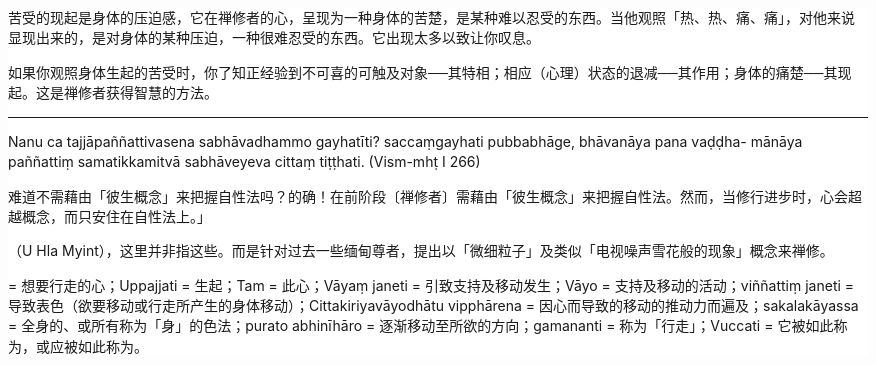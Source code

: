 苦受的现起是身体的压迫感，它在禅修者的心，呈现为一种身体的苦楚，是某种难以忍受的东西。当他观照「热、热、痛、痛」，对他来说显现出来的，是对身体的某种压迫，一种很难忍受的东西。它出现太多以致让你叹息。

如果你观照身体生起的苦受时，你了知正经验到不可喜的可触及对象──其特相；相应（心理）状态的退减──其作用；身体的痛楚──其现起。这是禅修者获得智慧的方法。

---

[^41]:  标记（note 或 label）：意思是观照对象时，在内心默念「看」、「听」等词，以便更专一和准确地观察对象，在注释书，这被称为「彼生概念」（tajjā paññatti）。班迪达尊者在《佛陀的勇士们》解说「标记」时说：「在修习之初，你必须使用所缘的名称， 以便获得精确的觉察力。当练习成熟时，便不需要使用所缘的名称。关于这一点，《清净道论大疏钞》（Visuddhimagga Māhaṭīkā）曾有如下的问答说明：

Nanu ca tajjāpaññattivasena sabhāvadhammo gayhatīti? saccaṃgayhati pubbabhāge, bhāvanāya pana vaḍḍha- mānāya paññattiṃ samatikkamitvā sabhāveyeva cittaṃ tiṭṭhati. (Vism-mhṭ I 266)

难道不需藉由「彼生概念」来把握自性法吗？的确！在前阶段〔禅修者〕需藉由「彼生概念」来把握自性法。然而，当修行进步时，心会超越概念，而只安住在自性法上。」

[^42]: 《清净道论》「风大」的特相、作用、现起的巴利原文：vāyodhātu vitthambhana lakkhaṇā, samudīraṇarasā, abhinīhārapaccupaṭṭhānāti。中译《阿毗达摩概要精解》提及：风界的特相是支持；作用是导致其他色法移动；现起是带动（俱生色法从一处） 至另一处；近因是其他三大元素。

[^43]: 英译这里作「substance of material particles」（物质粒子群的元素）及「incessantly coming up processes」（不断生起的过程）；这两句话，一般人很容易解读为「色聚」及「心路过程」，然而，经询问杜察如禅师（Sayalay Daw Carudassini）及赖明居士

（U Hla Myint），这里并非指这些。而是针对过去一些缅甸尊者，提出以「微细粒子」及类似「电视噪声雪花般的现象」概念来禅修。

[^44]:  表色（viññattirūpa）有两种──「身表」和「语表」，它是由心念带动身体和语言产生的色法。这里所指的是「身表色」。身表（kāya-viññatti）是心生风界的特别作用， 使到身体移动以表达自己的意念。作用是表达意念；现起是身体动作之因；近因是心生风界。

[^45]:  马哈希大师《内观禅修手册》对这段巴利文注释逐字说明（中译）如下：Esa = 一位在标记及觉知行走时「行走」的禅修者；Pajānāti = 清晰地知道；Gacchāmiti cittaṃ

= 想要行走的心；Uppajjati = 生起；Tam = 此心；Vāyaṃ janeti = 引致支持及移动发生；Vāyo = 支持及移动的活动；viññattiṃ janeti = 导致表色（欲要移动或行走所产生的身体移动）；Cittakiriyavāyodhātu vipphārena = 因心而导致的移动的推动力而遍及；sakalakāyassa = 全身的、或所有称为「身」的色法；purato abhinīhāro = 逐渐移动至所欲的方向；gamananti = 称为「行走」；Vuccati = 它被如此称为，或应被如此称为。

[^46]: 《阿毗达摩概要精解》：苦受（dukkhā vedanā）的特相是体验不可喜的触所缘；作用是減弱相应法；现起是身体遭受痛苦；近因也是身根。
